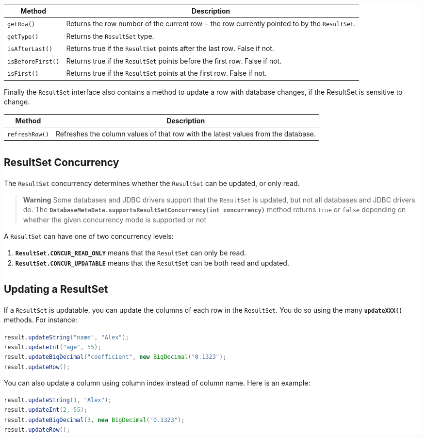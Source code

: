 | Method            | Description                                                                                  |
|-------------------|----------------------------------------------------------------------------------------------|
| `getRow()`        | Returns the row number of the current row - the row currently pointed to by the `ResultSet`. |
| `getType()`       | Returns the `ResultSet` type.                                                                |
| `isAfterLast()`   | Returns true if the `ResultSet` points after the last row. False if not.                     |
| `isBeforeFirst()` | Returns true if the `ResultSet` points before the first row. False if not.                   |
| `isFirst()`       | Returns true if the `ResultSet` points at the first row. False if not.                       |

Finally the `ResultSet` interface also contains a method to update a row with database changes, if the ResultSet is sensitive to change.

| Method         | Description                                                                       |
|----------------|-----------------------------------------------------------------------------------|
| `refreshRow()` | Refreshes the column values of that row with the latest values from the database. |

ResultSet Concurrency
---------------------

The `ResultSet` concurrency determines whether the `ResultSet` can be updated, or only read.

> **Warning**
> Some databases and JDBC drivers support that the `ResultSet` is updated, but not all databases and JDBC drivers do.
> The **`DatabaseMetaData.supportsResultSetConcurrency(int concurrency)`** method returns `true` or `false` depending on 
> whether the given concurrency mode is supported or not

A `ResultSet` can have one of two concurrency levels:

1. **`ResultSet.CONCUR_READ_ONLY`** means that the `ResultSet` can only be read.
2. **`ResultSet.CONCUR_UPDATABLE`** means that the `ResultSet` can be both read and updated.

Updating a ResultSet
--------------------

If a `ResultSet` is updatable, you can update the columns of each row in the `ResultSet`. You do so using the many **`updateXXX()`** methods. For instance:

```java
result.updateString("name", "Alex");
result.updateInt("age", 55);
result.updateBigDecimal("coefficient", new BigDecimal("0.1323");
result.updateRow();
```

You can also update a column using column index instead of column name. Here is an example:

```java
result.updateString(1, "Alex");
result.updateInt(2, 55);
result.updateBigDecimal(3, new BigDecimal("0.1323");
result.updateRow();
```
